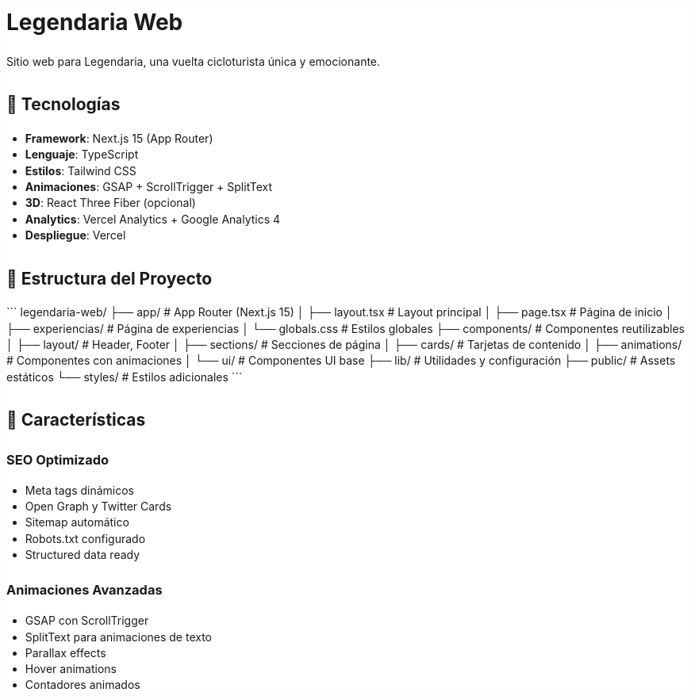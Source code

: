 # Legendaria Web

Sitio web para Legendaria, una vuelta cicloturista única y emocionante.

## 🚀 Tecnologías

- **Framework**: Next.js 15 (App Router)
- **Lenguaje**: TypeScript
- **Estilos**: Tailwind CSS
- **Animaciones**: GSAP + ScrollTrigger + SplitText
- **3D**: React Three Fiber (opcional)
- **Analytics**: Vercel Analytics + Google Analytics 4
- **Despliegue**: Vercel

## 📁 Estructura del Proyecto

\`\`\`
legendaria-web/
├── app/                    # App Router (Next.js 15)
│   ├── layout.tsx         # Layout principal
│   ├── page.tsx           # Página de inicio
│   ├── experiencias/      # Página de experiencias
│   └── globals.css        # Estilos globales
├── components/            # Componentes reutilizables
│   ├── layout/           # Header, Footer
│   ├── sections/         # Secciones de página
│   ├── cards/            # Tarjetas de contenido
│   ├── animations/       # Componentes con animaciones
│   └── ui/               # Componentes UI base
├── lib/                  # Utilidades y configuración
├── public/               # Assets estáticos
└── styles/               # Estilos adicionales
\`\`\`

## 🎨 Características

### SEO Optimizado
- Meta tags dinámicos
- Open Graph y Twitter Cards
- Sitemap automático
- Robots.txt configurado
- Structured data ready

### Animaciones Avanzadas
- GSAP con ScrollTrigger
- SplitText para animaciones de texto
- Parallax effects
- Hover animations
- Contadores animados
